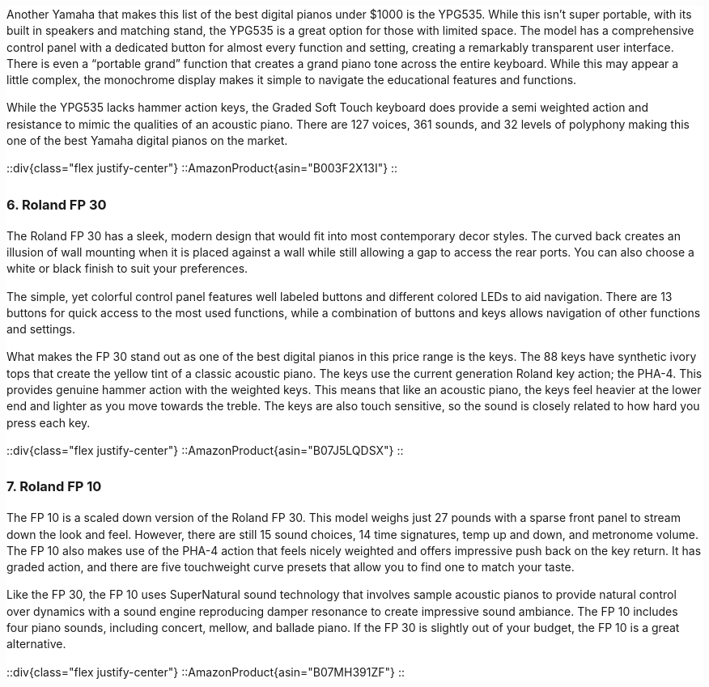 Another Yamaha that makes this list of the best digital pianos under $1000 is the YPG535. While this isn’t super portable, with its built in speakers and matching stand, the YPG535 is a great option for those with limited space. The model has a comprehensive control panel with a dedicated button for almost every function and setting, creating a remarkably transparent user interface. There is even a “portable grand” function that creates a grand piano tone across the entire keyboard. While this may appear a little complex, the monochrome display makes it simple to navigate the educational features and functions.

While the YPG535 lacks hammer action keys, the Graded Soft Touch keyboard does provide a semi weighted action and resistance to mimic the qualities of an acoustic piano. There are 127 voices, 361 sounds, and 32 levels of polyphony making this one of the best Yamaha digital pianos on the market.

::div{class="flex justify-center"}
  ::AmazonProduct{asin="B003F2X13I"}
::

### **6\. Roland FP 30**

The Roland FP 30 has a sleek, modern design that would fit into most contemporary decor styles. The curved back creates an illusion of wall mounting when it is placed against a wall while still allowing a gap to access the rear ports. You can also choose a white or black finish to suit your preferences.

The simple, yet colorful control panel features well labeled buttons and different colored LEDs to aid navigation. There are 13 buttons for quick access to the most used functions, while a combination of buttons and keys allows navigation of other functions and settings.

What makes the FP 30 stand out as one of the best digital pianos in this price range is the keys. The 88 keys have synthetic ivory tops that create the yellow tint of a classic acoustic piano. The keys use the current generation Roland key action; the PHA-4. This provides genuine hammer action with the weighted keys. This means that like an acoustic piano, the keys feel heavier at the lower end and lighter as you move towards the treble. The keys are also touch sensitive, so the sound is closely related to how hard you press each key.

::div{class="flex justify-center"}
  ::AmazonProduct{asin="B07J5LQDSX"}
::

### **7\. Roland FP 10** 

The FP 10 is a scaled down version of the Roland FP 30. This model weighs just 27 pounds with a sparse front panel to stream down the look and feel. However, there are still 15 sound choices, 14 time signatures, temp up and down, and metronome volume. The FP 10 also makes use of the PHA-4 action that feels nicely weighted and offers impressive push back on the key return. It has graded action, and there are five touchweight curve presets that allow you to find one to match your taste.

Like the FP 30, the FP 10 uses SuperNatural sound technology that involves sample acoustic pianos to provide natural control over dynamics with a sound engine reproducing damper resonance to create impressive sound ambiance. The FP 10 includes four piano sounds, including concert, mellow, and ballade piano. If the FP 30 is slightly out of your budget, the FP 10 is a great alternative.

::div{class="flex justify-center"}
  ::AmazonProduct{asin="B07MH391ZF"}
::
